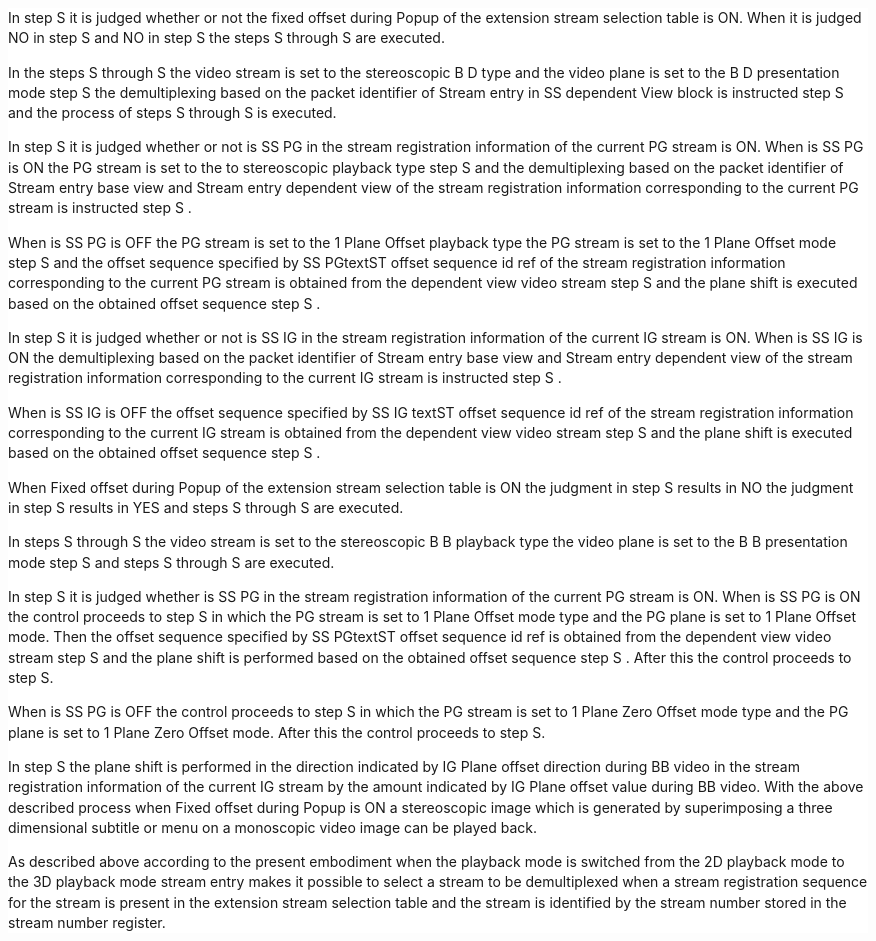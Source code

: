 In step S it is judged whether or not the fixed offset during Popup of the extension stream selection table is ON. When it is judged NO in step S and NO in step S the steps S through S are executed.

In the steps S through S the video stream is set to the stereoscopic B D type and the video plane is set to the B D presentation mode step S the demultiplexing based on the packet identifier of Stream entry in SS dependent View block is instructed step S and the process of steps S through S is executed.

In step S it is judged whether or not is SS PG in the stream registration information of the current PG stream is ON. When is SS PG is ON the PG stream is set to the to stereoscopic playback type step S and the demultiplexing based on the packet identifier of Stream entry base view and Stream entry dependent view of the stream registration information corresponding to the current PG stream is instructed step S .

When is SS PG is OFF the PG stream is set to the 1 Plane Offset playback type the PG stream is set to the 1 Plane Offset mode step S and the offset sequence specified by SS PGtextST offset sequence id ref of the stream registration information corresponding to the current PG stream is obtained from the dependent view video stream step S and the plane shift is executed based on the obtained offset sequence step S .

In step S it is judged whether or not is SS IG in the stream registration information of the current IG stream is ON. When is SS IG is ON the demultiplexing based on the packet identifier of Stream entry base view and Stream entry dependent view of the stream registration information corresponding to the current IG stream is instructed step S .

When is SS IG is OFF the offset sequence specified by SS IG textST offset sequence id ref of the stream registration information corresponding to the current IG stream is obtained from the dependent view video stream step S and the plane shift is executed based on the obtained offset sequence step S .

When Fixed offset during Popup of the extension stream selection table is ON the judgment in step S results in NO the judgment in step S results in YES and steps S through S are executed.

In steps S through S the video stream is set to the stereoscopic B B playback type the video plane is set to the B B presentation mode step S and steps S through S are executed.

In step S it is judged whether is SS PG in the stream registration information of the current PG stream is ON. When is SS PG is ON the control proceeds to step S in which the PG stream is set to 1 Plane Offset mode type and the PG plane is set to 1 Plane Offset mode. Then the offset sequence specified by SS PGtextST offset sequence id ref is obtained from the dependent view video stream step S and the plane shift is performed based on the obtained offset sequence step S . After this the control proceeds to step S.

When is SS PG is OFF the control proceeds to step S in which the PG stream is set to 1 Plane Zero Offset mode type and the PG plane is set to 1 Plane Zero Offset mode. After this the control proceeds to step S.

In step S the plane shift is performed in the direction indicated by IG Plane offset direction during BB video in the stream registration information of the current IG stream by the amount indicated by IG Plane offset value during BB video. With the above described process when Fixed offset during Popup is ON a stereoscopic image which is generated by superimposing a three dimensional subtitle or menu on a monoscopic video image can be played back.

As described above according to the present embodiment when the playback mode is switched from the 2D playback mode to the 3D playback mode stream entry makes it possible to select a stream to be demultiplexed when a stream registration sequence for the stream is present in the extension stream selection table and the stream is identified by the stream number stored in the stream number register.
